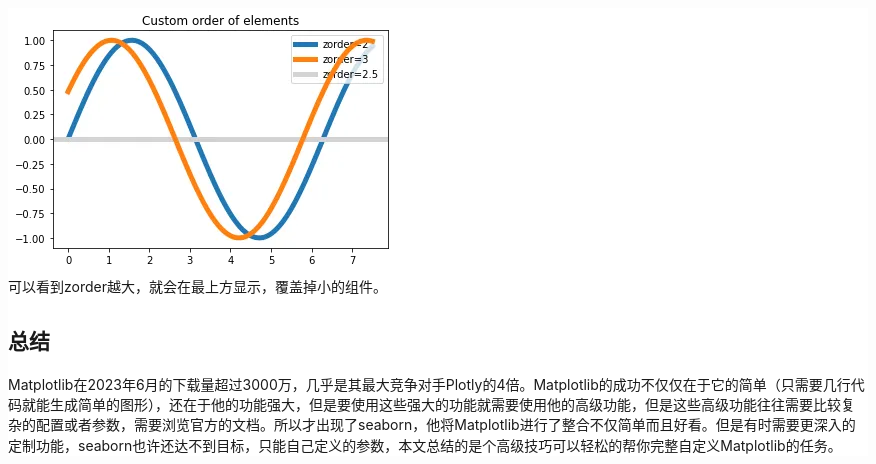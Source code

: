 ![](./img/1689826962401-7b7595a5-fd69-4eb1-9f54-9d9460b52f72.png)<br />可以看到zorder越大，就会在最上方显示，覆盖掉小的组件。
<a name="heilO"></a>
## 总结
Matplotlib在2023年6月的下载量超过3000万，几乎是其最大竞争对手Plotly的4倍。Matplotlib的成功不仅仅在于它的简单（只需要几行代码就能生成简单的图形），还在于他的功能强大，但是要使用这些强大的功能就需要使用他的高级功能，但是这些高级功能往往需要比较复杂的配置或者参数，需要浏览官方的文档。所以才出现了seaborn，他将Matplotlib进行了整合不仅简单而且好看。但是有时需要更深入的定制功能，seaborn也许还达不到目标，只能自己定义的参数，本文总结的是个高级技巧可以轻松的帮你完整自定义Matplotlib的任务。
